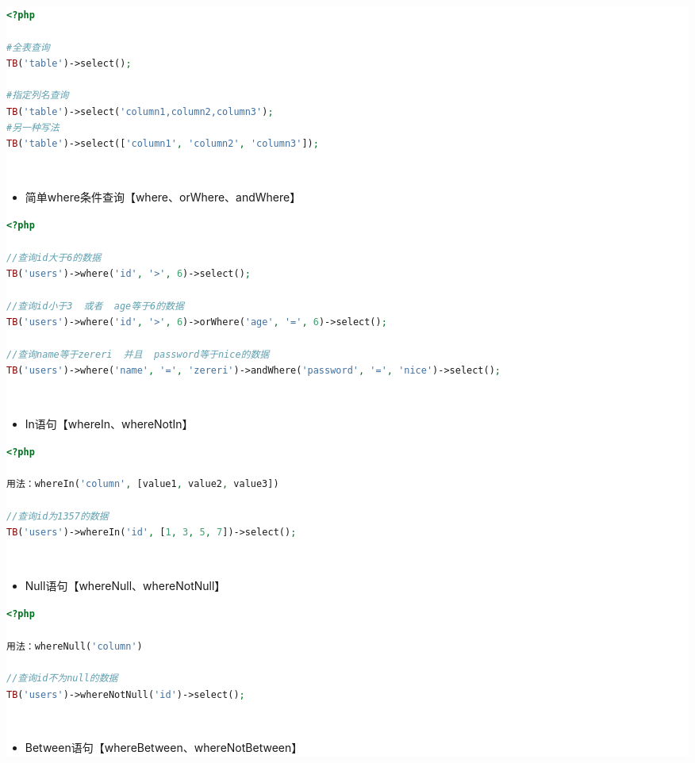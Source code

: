``` php
<?php

#全表查询
TB('table')->select();

#指定列名查询
TB('table')->select('column1,column2,column3');
#另一种写法
TB('table')->select(['column1', 'column2', 'column3']);
```

<br/>

- 简单where条件查询【where、orWhere、andWhere】

``` php
<?php

//查询id大于6的数据
TB('users')->where('id', '>', 6)->select();

//查询id小于3  或者  age等于6的数据
TB('users')->where('id', '>', 6)->orWhere('age', '=', 6)->select();

//查询name等于zereri  并且  password等于nice的数据
TB('users')->where('name', '=', 'zereri')->andWhere('password', '=', 'nice')->select();
```

<br/>

- In语句【whereIn、whereNotIn】

``` php
<?php

用法：whereIn('column', [value1, value2, value3])

//查询id为1357的数据
TB('users')->whereIn('id', [1, 3, 5, 7])->select();
```

<br/>

- Null语句【whereNull、whereNotNull】

``` php
<?php

用法：whereNull('column')

//查询id不为null的数据
TB('users')->whereNotNull('id')->select();
```

<br/>

- Between语句【whereBetween、whereNotBetween】
